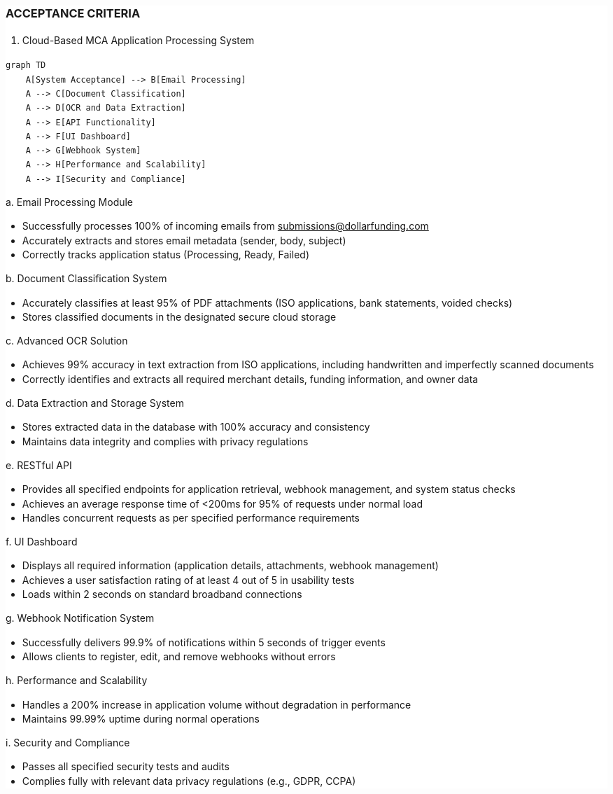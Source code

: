 ### ACCEPTANCE CRITERIA

1. Cloud-Based MCA Application Processing System

```mermaid
graph TD
    A[System Acceptance] --> B[Email Processing]
    A --> C[Document Classification]
    A --> D[OCR and Data Extraction]
    A --> E[API Functionality]
    A --> F[UI Dashboard]
    A --> G[Webhook System]
    A --> H[Performance and Scalability]
    A --> I[Security and Compliance]
```

   a. Email Processing Module
   - Successfully processes 100% of incoming emails from submissions@dollarfunding.com
   - Accurately extracts and stores email metadata (sender, body, subject)
   - Correctly tracks application status (Processing, Ready, Failed)

   b. Document Classification System
   - Accurately classifies at least 95% of PDF attachments (ISO applications, bank statements, voided checks)
   - Stores classified documents in the designated secure cloud storage

   c. Advanced OCR Solution
   - Achieves 99% accuracy in text extraction from ISO applications, including handwritten and imperfectly scanned documents
   - Correctly identifies and extracts all required merchant details, funding information, and owner data

   d. Data Extraction and Storage System
   - Stores extracted data in the database with 100% accuracy and consistency
   - Maintains data integrity and complies with privacy regulations

   e. RESTful API
   - Provides all specified endpoints for application retrieval, webhook management, and system status checks
   - Achieves an average response time of <200ms for 95% of requests under normal load
   - Handles concurrent requests as per specified performance requirements

   f. UI Dashboard
   - Displays all required information (application details, attachments, webhook management)
   - Achieves a user satisfaction rating of at least 4 out of 5 in usability tests
   - Loads within 2 seconds on standard broadband connections

   g. Webhook Notification System
   - Successfully delivers 99.9% of notifications within 5 seconds of trigger events
   - Allows clients to register, edit, and remove webhooks without errors

   h. Performance and Scalability
   - Handles a 200% increase in application volume without degradation in performance
   - Maintains 99.99% uptime during normal operations

   i. Security and Compliance
   - Passes all specified security tests and audits
   - Complies fully with relevant data privacy regulations (e.g., GDPR, CCPA)
